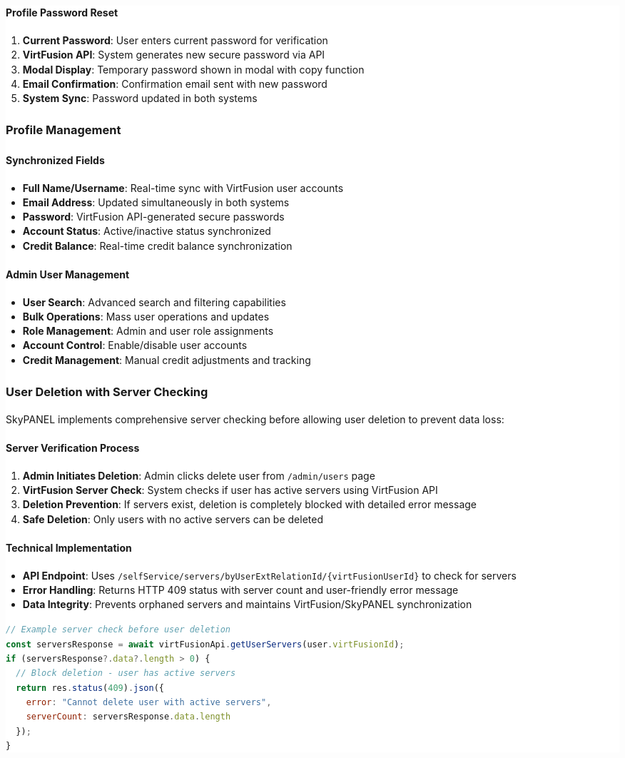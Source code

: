 #### Profile Password Reset
1. **Current Password**: User enters current password for verification
2. **VirtFusion API**: System generates new secure password via API
3. **Modal Display**: Temporary password shown in modal with copy function
4. **Email Confirmation**: Confirmation email sent with new password
5. **System Sync**: Password updated in both systems

### Profile Management

#### Synchronized Fields
- **Full Name/Username**: Real-time sync with VirtFusion user accounts
- **Email Address**: Updated simultaneously in both systems
- **Password**: VirtFusion API-generated secure passwords
- **Account Status**: Active/inactive status synchronized
- **Credit Balance**: Real-time credit balance synchronization

#### Admin User Management
- **User Search**: Advanced search and filtering capabilities
- **Bulk Operations**: Mass user operations and updates
- **Role Management**: Admin and user role assignments
- **Account Control**: Enable/disable user accounts
- **Credit Management**: Manual credit adjustments and tracking

### User Deletion with Server Checking

SkyPANEL implements comprehensive server checking before allowing user deletion to prevent data loss:

#### Server Verification Process
1. **Admin Initiates Deletion**: Admin clicks delete user from `/admin/users` page
2. **VirtFusion Server Check**: System checks if user has active servers using VirtFusion API
3. **Deletion Prevention**: If servers exist, deletion is completely blocked with detailed error message
4. **Safe Deletion**: Only users with no active servers can be deleted

#### Technical Implementation
- **API Endpoint**: Uses `/selfService/servers/byUserExtRelationId/{virtFusionUserId}` to check for servers
- **Error Handling**: Returns HTTP 409 status with server count and user-friendly error message
- **Data Integrity**: Prevents orphaned servers and maintains VirtFusion/SkyPANEL synchronization

```javascript
// Example server check before user deletion
const serversResponse = await virtFusionApi.getUserServers(user.virtFusionId);
if (serversResponse?.data?.length > 0) {
  // Block deletion - user has active servers
  return res.status(409).json({
    error: "Cannot delete user with active servers",
    serverCount: serversResponse.data.length
  });
}
```
